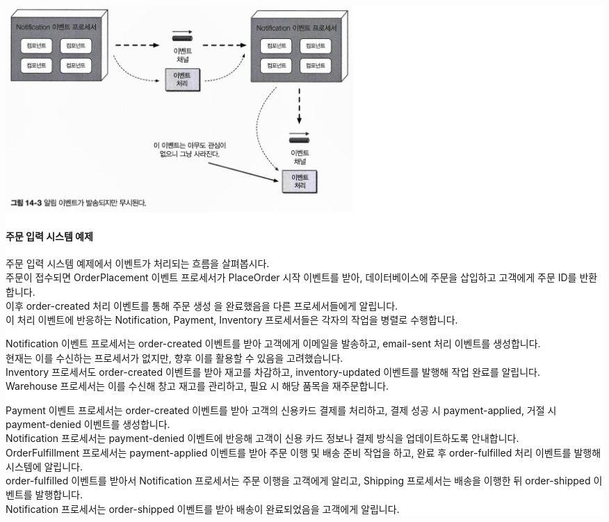 <img src="./images/14-3.png" width="500">

#### 주문 입력 시스템 예제

주문 입력 시스템 예제에서 이벤트가 처리되는 흐름을 살펴봅시다.  
주문이 접수되면 OrderPlacement 이벤트 프로세서가 PlaceOrder 시작 이벤트를 받아, 데이터베이스에 주문을 삽입하고 고객에게 주문 ID를 반환합니다.  
이후 order-created 처리 이벤트를 통해 주문 생성 을 완료했음을 다른 프로세서들에게 알립니다.  
이 처리 이벤트에 반응하는 Notification, Payment, Inventory 프로세서들은 각자의 작업을 병렬로 수행합니다.

Notification 이벤트 프로세서는 order-created 이벤트를 받아 고객에게 이메일을 발송하고, email-sent 처리 이벤트를 생성합니다.  
현재는 이를 수신하는 프로세서가 없지만, 향후 이를 활용할 수 있음을 고려했습니다.  
Inventory 프로세서도 order-created 이벤트를 받아 재고를 차감하고, inventory-updated 이벤트를 발행해 작업 완료를 알립니다.  
Warehouse 프로세서는 이를 수신해 창고 재고를 관리하고, 필요 시 해당 품목을 재주문합니다.

Payment 이벤트 프로세서는 order-created 이벤트를 받아 고객의 신용카드 결제를 처리하고, 결제 성공 시 payment-applied, 거절 시 payment-denied 이벤트를 생성합니다.  
Notification 프로세서는 payment-denied 이벤트에 반응해 고객이 신용 카드 정보나 결제 방식을 업데이트하도록 안내합니다.  
OrderFulfillment 프로세서는 payment-applied 이벤트를 받아 주문 이행 및 배송 준비 작업을 하고, 완료 후 order-fulfilled 처리 이벤트를 발행해 시스템에 알립니다.  
order-fulfilled 이벤트를 받아서 Notification 프로세서는 주문 이행을 고객에게 알리고, Shipping 프로세서는 배송을 이행한 뒤 order-shipped 이벤트를 발행합니다.  
Notification 프로세서는 order-shipped 이벤트를 받아 배송이 완료되었음을 고객에게 알립니다.
